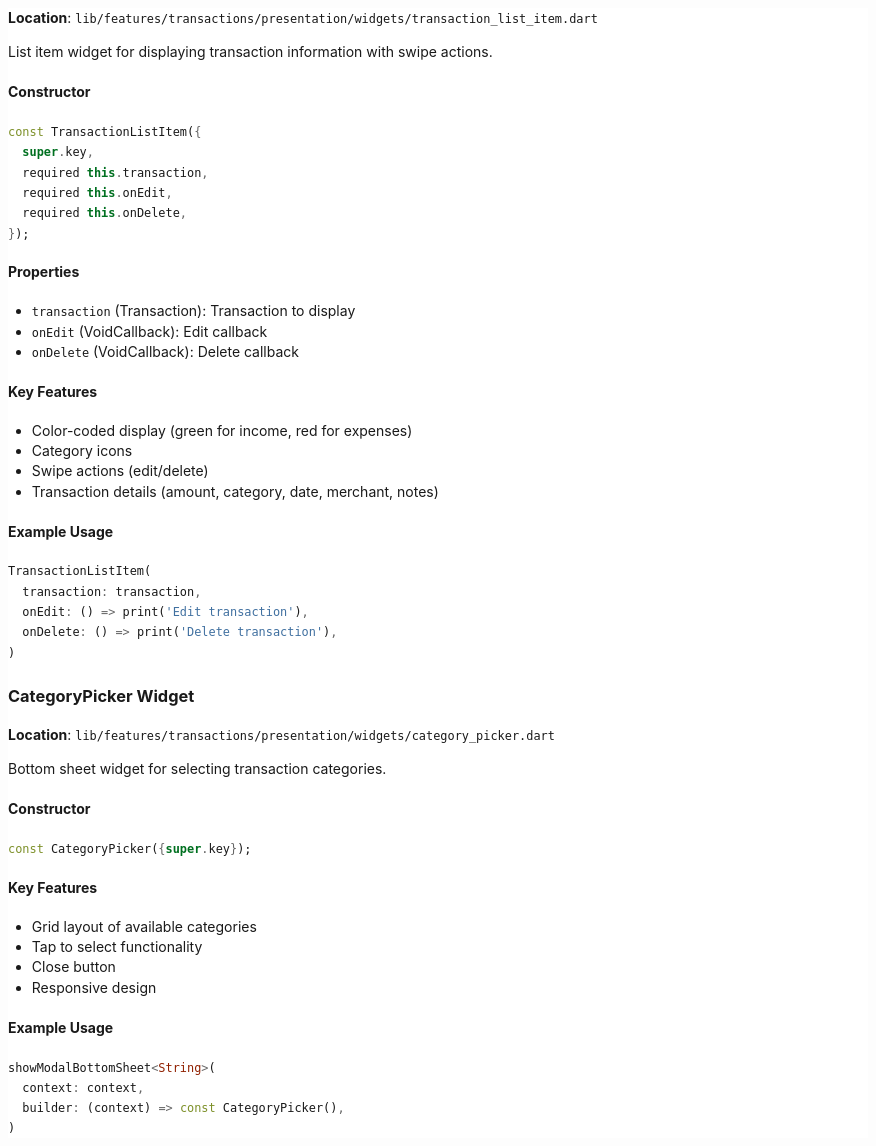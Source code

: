 **Location**: `lib/features/transactions/presentation/widgets/transaction_list_item.dart`

List item widget for displaying transaction information with swipe actions.

#### Constructor
```dart
const TransactionListItem({
  super.key,
  required this.transaction,
  required this.onEdit,
  required this.onDelete,
});
```

#### Properties
- `transaction` (Transaction): Transaction to display
- `onEdit` (VoidCallback): Edit callback
- `onDelete` (VoidCallback): Delete callback

#### Key Features
- Color-coded display (green for income, red for expenses)
- Category icons
- Swipe actions (edit/delete)
- Transaction details (amount, category, date, merchant, notes)

#### Example Usage
```dart
TransactionListItem(
  transaction: transaction,
  onEdit: () => print('Edit transaction'),
  onDelete: () => print('Delete transaction'),
)
```

### CategoryPicker Widget

**Location**: `lib/features/transactions/presentation/widgets/category_picker.dart`

Bottom sheet widget for selecting transaction categories.

#### Constructor
```dart
const CategoryPicker({super.key});
```

#### Key Features
- Grid layout of available categories
- Tap to select functionality
- Close button
- Responsive design

#### Example Usage
```dart
showModalBottomSheet<String>(
  context: context,
  builder: (context) => const CategoryPicker(),
)
```
